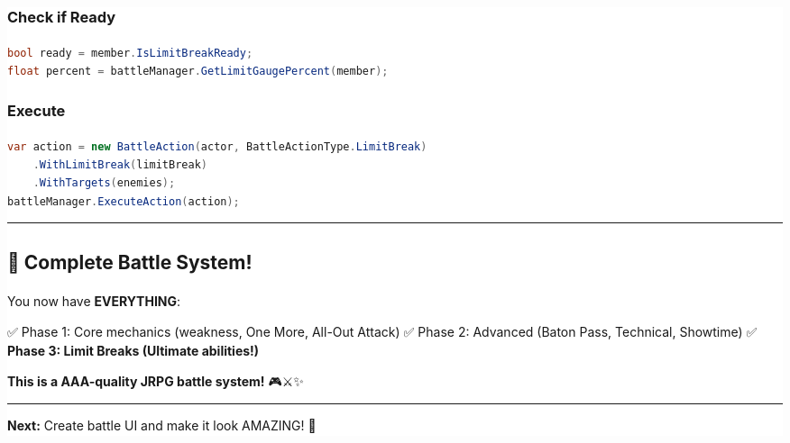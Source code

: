 ### Check if Ready
```csharp
bool ready = member.IsLimitBreakReady;
float percent = battleManager.GetLimitGaugePercent(member);
```

### Execute
```csharp
var action = new BattleAction(actor, BattleActionType.LimitBreak)
    .WithLimitBreak(limitBreak)
    .WithTargets(enemies);
battleManager.ExecuteAction(action);
```

---

## 🎉 Complete Battle System!

You now have **EVERYTHING**:

✅ Phase 1: Core mechanics (weakness, One More, All-Out Attack)
✅ Phase 2: Advanced (Baton Pass, Technical, Showtime)
✅ **Phase 3: Limit Breaks (Ultimate abilities!)**

**This is a AAA-quality JRPG battle system!** 🎮⚔️✨

---

**Next:** Create battle UI and make it look AMAZING! 🎨